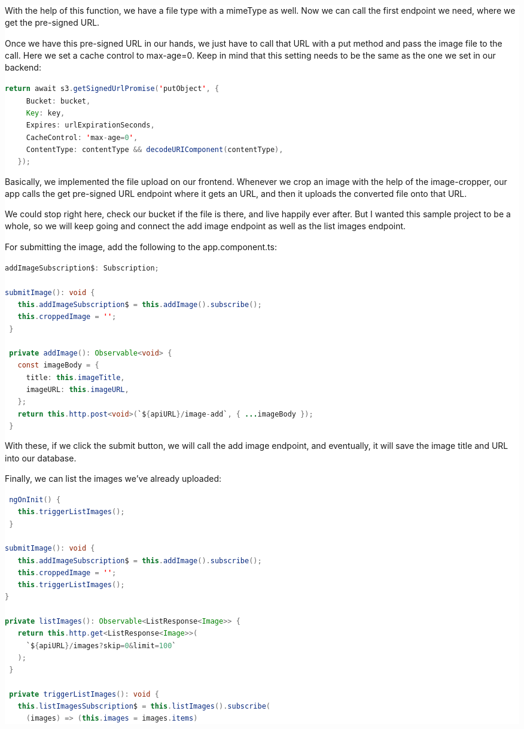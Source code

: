 With the help of this function, we have a file type with a mimeType as well. Now we can call the first endpoint we need, where we get the pre-signed URL.

Once we have this pre-signed URL in our hands, we just have to call that URL with a put method and pass the image file to the call. Here we set a cache control to max-age=0. Keep in mind that this setting needs to be the same as the one we set in our backend:

```java
return await s3.getSignedUrlPromise('putObject', {
     Bucket: bucket,
     Key: key,
     Expires: urlExpirationSeconds,
     CacheControl: 'max-age=0',
     ContentType: contentType && decodeURIComponent(contentType),
   });
```

Basically, we implemented the file upload on our frontend. Whenever we crop an image with the help of the image-cropper, our app calls the get pre-signed URL endpoint where it gets an URL, and then it uploads the converted file onto that URL.

We could stop right here, check our bucket if the file is there, and live happily ever after. But I wanted this sample project to be a whole, so we will keep going and connect the add image endpoint as well as the list images endpoint.

For submitting the image, add the following to the app.component.ts:

```java
addImageSubscription$: Subscription;

submitImage(): void {
   this.addImageSubscription$ = this.addImage().subscribe();
   this.croppedImage = '';
 }

 private addImage(): Observable<void> {
   const imageBody = {
     title: this.imageTitle,
     imageURL: this.imageURL,
   };
   return this.http.post<void>(`${apiURL}/image-add`, { ...imageBody });
 }
```

With these, if we click the submit button, we will call the add image endpoint, and eventually, it will save the image title and URL into our database.

Finally, we can list the images we’ve already uploaded:

```java
 ngOnInit() {
   this.triggerListImages();
 }

submitImage(): void {
   this.addImageSubscription$ = this.addImage().subscribe();
   this.croppedImage = '';
   this.triggerListImages();
}

private listImages(): Observable<ListResponse<Image>> {
   return this.http.get<ListResponse<Image>>(
     `${apiURL}/images?skip=0&limit=100`
   );
 }

 private triggerListImages(): void {
   this.listImagesSubscription$ = this.listImages().subscribe(
     (images) => (this.images = images.items)
```